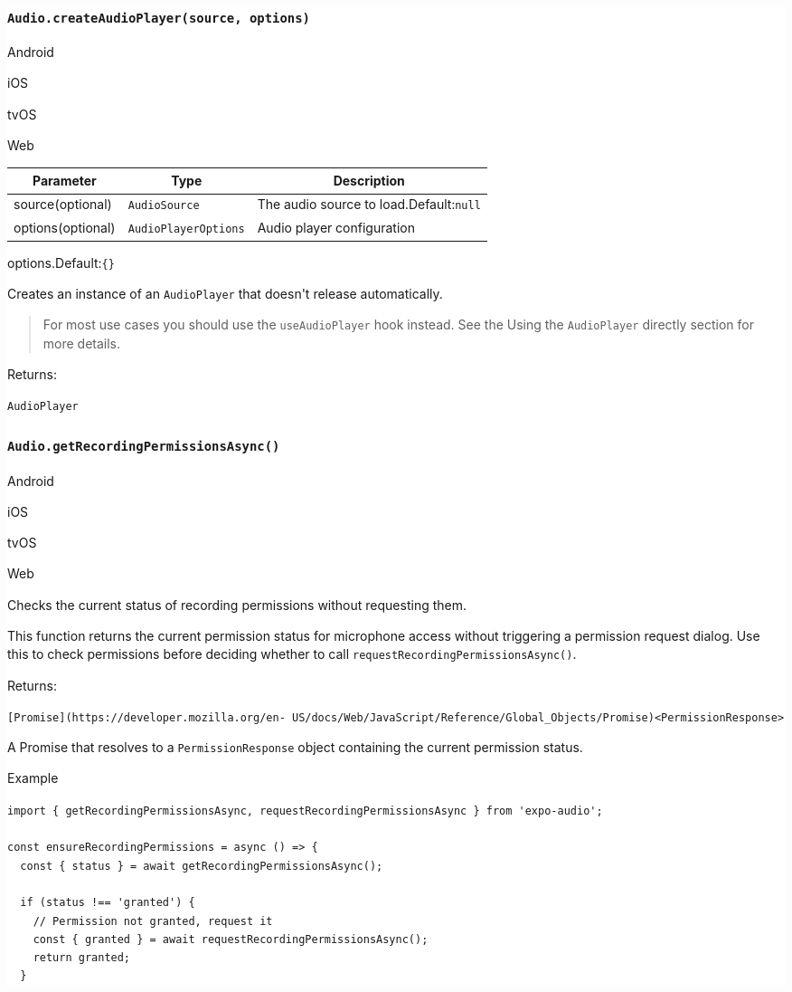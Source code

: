 ### `Audio.createAudioPlayer(source, options)`

Android

iOS

tvOS

Web

Parameter| Type| Description  
---|---|---  
source(optional)| `AudioSource`| The audio source to load.Default:`null`  
options(optional)| `AudioPlayerOptions`| Audio player configuration
options.Default:`{}`  
  
  

Creates an instance of an `AudioPlayer` that doesn't release automatically.

> For most use cases you should use the `useAudioPlayer` hook instead. See the
> Using the `AudioPlayer` directly section for more details.

Returns:

`AudioPlayer`

### `Audio.getRecordingPermissionsAsync()`

Android

iOS

tvOS

Web

Checks the current status of recording permissions without requesting them.

This function returns the current permission status for microphone access
without triggering a permission request dialog. Use this to check permissions
before deciding whether to call `requestRecordingPermissionsAsync()`.

Returns:

`[Promise](https://developer.mozilla.org/en-
US/docs/Web/JavaScript/Reference/Global_Objects/Promise)<PermissionResponse>`

A Promise that resolves to a `PermissionResponse` object containing the
current permission status.

Example

    
    
    import { getRecordingPermissionsAsync, requestRecordingPermissionsAsync } from 'expo-audio';
    
    const ensureRecordingPermissions = async () => {
      const { status } = await getRecordingPermissionsAsync();
    
      if (status !== 'granted') {
        // Permission not granted, request it
        const { granted } = await requestRecordingPermissionsAsync();
        return granted;
      }
    